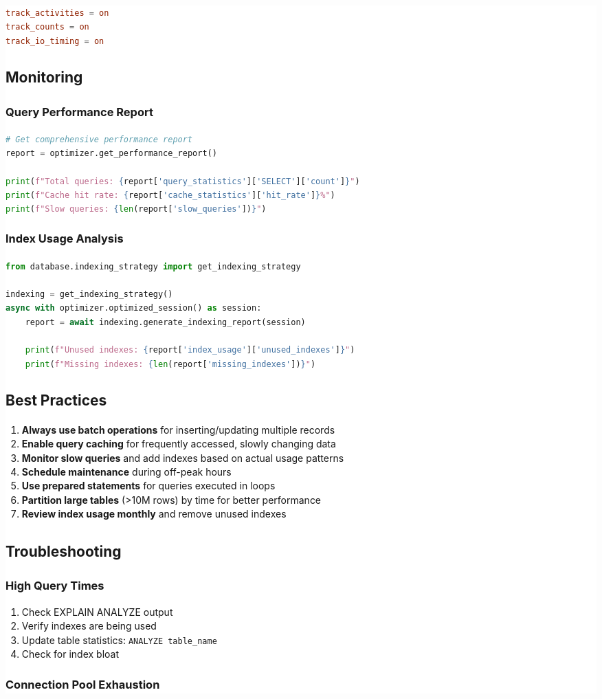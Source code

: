 ```conf
track_activities = on
track_counts = on
track_io_timing = on
```

## Monitoring

### Query Performance Report

```python
# Get comprehensive performance report
report = optimizer.get_performance_report()

print(f"Total queries: {report['query_statistics']['SELECT']['count']}")
print(f"Cache hit rate: {report['cache_statistics']['hit_rate']}%")
print(f"Slow queries: {len(report['slow_queries'])}")
```

### Index Usage Analysis

```python
from database.indexing_strategy import get_indexing_strategy

indexing = get_indexing_strategy()
async with optimizer.optimized_session() as session:
    report = await indexing.generate_indexing_report(session)

    print(f"Unused indexes: {report['index_usage']['unused_indexes']}")
    print(f"Missing indexes: {len(report['missing_indexes'])}")
```

## Best Practices

1. **Always use batch operations** for inserting/updating multiple records
2. **Enable query caching** for frequently accessed, slowly changing data
3. **Monitor slow queries** and add indexes based on actual usage patterns
4. **Schedule maintenance** during off-peak hours
5. **Use prepared statements** for queries executed in loops
6. **Partition large tables** (>10M rows) by time for better performance
7. **Review index usage monthly** and remove unused indexes

## Troubleshooting

### High Query Times

1. Check EXPLAIN ANALYZE output
2. Verify indexes are being used
3. Update table statistics: `ANALYZE table_name`
4. Check for index bloat

### Connection Pool Exhaustion

